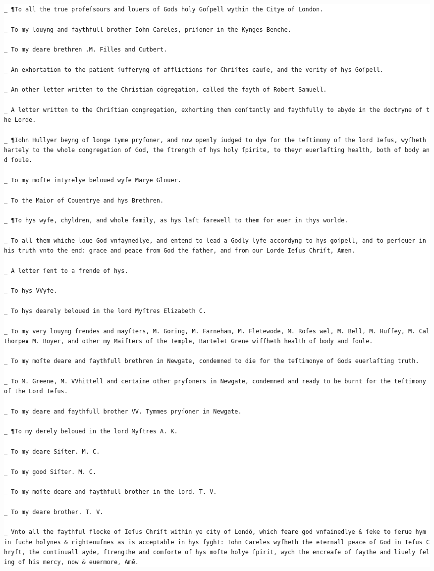     _ ¶To all the true profeſsours and louers of Gods holy Goſpell wythin the Citye of London.

    _ To my louyng and faythfull brother Iohn Careles, priſoner in the Kynges Benche.

    _ To my deare brethren .M. Filles and Cutbert.

    _ An exhortation to the patient ſufferyng of afflictions for Chriſtes cauſe, and the verity of hys Goſpell.

    _ An other letter written to the Christian cōgregation, called the fayth of Robert Samuell.

    _ A letter written to the Chriſtian congregation, exhorting them conſtantly and faythfully to abyde in the doctryne of the Lorde.

    _ ¶Iohn Hullyer beyng of longe tyme pryſoner, and now openly iudged to dye for the teſtimony of the lord Ieſus, wyſheth hartely to the whole congregation of God, the ſtrength of hys holy ſpirite, to theyr euerlaſting health, both of body and ſoule.

    _ To my moſte intyrelye beloued wyfe Marye Glouer.

    _ To the Maior of Couentrye and hys Brethren.

    _ ¶To hys wyfe, chyldren, and whole family, as hys laſt farewell to them for euer in thys worlde.

    _ To all them whiche loue God vnfaynedlye, and entend to lead a Godly lyfe accordyng to hys goſpell, and to perſeuer in his truth vnto the end: grace and peace from God the father, and from our Lorde Ieſus Chriſt, Amen.

    _ A letter ſent to a frende of hys.

    _ To hys VVyfe.

    _ To hys dearely beloued in the lord Myſtres Elizabeth C.

    _ To my very louyng frendes and mayſters, M. Goring, M. Farneham, M. Fletewode, M. Roſes wel, M. Bell, M. Huſſey, M. Calthorpe▪ M. Boyer, and other my Maiſters of the Temple, Bartelet Grene wiſſheth health of body and ſoule.

    _ To my moſte deare and faythfull brethren in Newgate, condemned to die for the teſtimonye of Gods euerlaſting truth.

    _ To M. Greene, M. VVhittell and certaine other pryſoners in Newgate, condemned and ready to be burnt for the teſtimony of the Lord Ieſus.

    _ To my deare and faythfull brother VV. Tymmes pryſoner in Newgate.

    _ ¶To my derely beloued in the lord Myſtres A. K.

    _ To my deare Siſter. M. C.

    _ To my good Siſter. M. C.

    _ To my moſte deare and faythfull brother in the lord. T. V.

    _ To my deare brother. T. V.

    _ Vnto all the faythful flocke of Ieſus Chriſt within ye city of Londō, which feare god vnfainedlye & ſeke to ſerue hym in ſuche holynes & righteouſnes as is acceptable in hys ſyght: Iohn Careles wyſheth the eternall peace of God in Ieſus Chryſt, the continuall ayde, ſtrengthe and comforte of hys moſte holye ſpirit, wych the encreaſe of faythe and liuely feling of his mercy, now & euermore, Amē.
